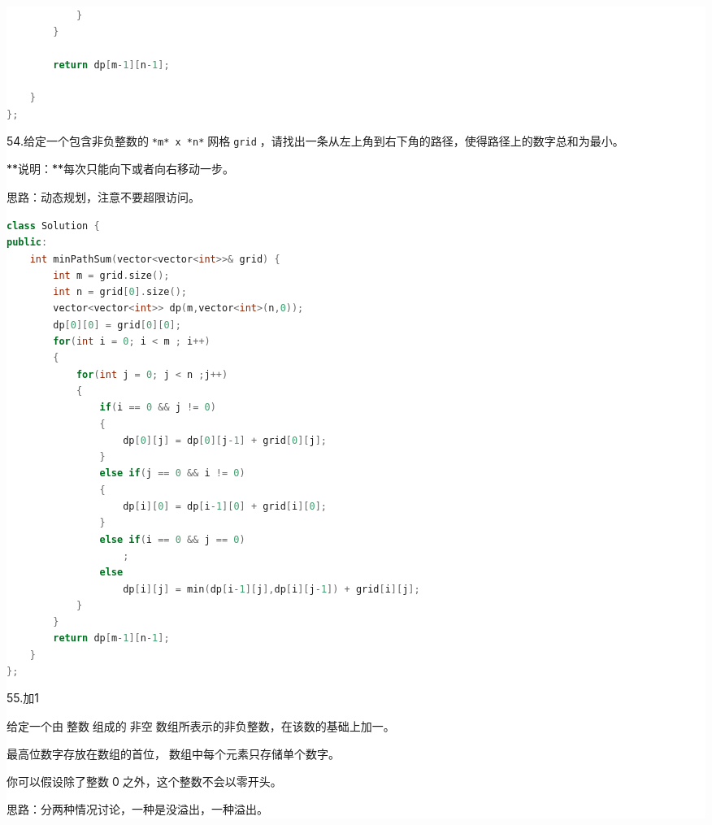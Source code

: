 ```c++
            }
        }

        return dp[m-1][n-1];

    }
};
```

54.给定一个包含非负整数的 `*m* x *n*` 网格 `grid` ，请找出一条从左上角到右下角的路径，使得路径上的数字总和为最小。

**说明：**每次只能向下或者向右移动一步。

思路：动态规划，注意不要超限访问。

```c++
class Solution {
public:
    int minPathSum(vector<vector<int>>& grid) {
        int m = grid.size();
        int n = grid[0].size();
        vector<vector<int>> dp(m,vector<int>(n,0));
        dp[0][0] = grid[0][0];
        for(int i = 0; i < m ; i++)
        {
            for(int j = 0; j < n ;j++)
            {
                if(i == 0 && j != 0)
                {
                    dp[0][j] = dp[0][j-1] + grid[0][j];
                }
                else if(j == 0 && i != 0)
                {
                    dp[i][0] = dp[i-1][0] + grid[i][0];
                }
                else if(i == 0 && j == 0)
                    ;
                else
                    dp[i][j] = min(dp[i-1][j],dp[i][j-1]) + grid[i][j];
            }
        }
        return dp[m-1][n-1];
    }
};
```

55.加1

给定一个由 整数 组成的 非空 数组所表示的非负整数，在该数的基础上加一。

最高位数字存放在数组的首位， 数组中每个元素只存储单个数字。

你可以假设除了整数 0 之外，这个整数不会以零开头。

思路：分两种情况讨论，一种是没溢出，一种溢出。
